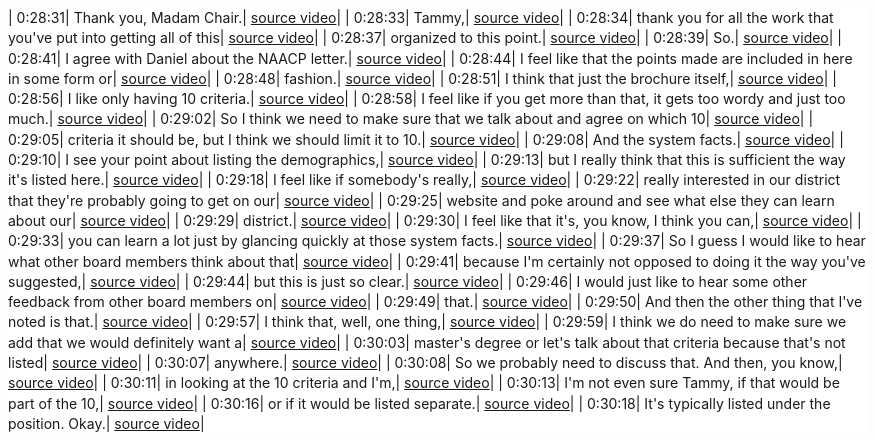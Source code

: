 | 0:28:31| Thank you, Madam Chair.| [source video](https://archive.org/details/school-board-264-211208?start=1711)|
| 0:28:33| Tammy,| [source video](https://archive.org/details/school-board-264-211208?start=1713)|
| 0:28:34| thank you for all the work that you've put into getting all of this| [source video](https://archive.org/details/school-board-264-211208?start=1714)|
| 0:28:37| organized to this point.| [source video](https://archive.org/details/school-board-264-211208?start=1717)|
| 0:28:39| So.| [source video](https://archive.org/details/school-board-264-211208?start=1719)|
| 0:28:41| I agree with Daniel about the NAACP letter.| [source video](https://archive.org/details/school-board-264-211208?start=1721)|
| 0:28:44| I feel like that the points made are included in here in some form or| [source video](https://archive.org/details/school-board-264-211208?start=1724)|
| 0:28:48| fashion.| [source video](https://archive.org/details/school-board-264-211208?start=1728)|
| 0:28:51| I think that just the brochure itself,| [source video](https://archive.org/details/school-board-264-211208?start=1731)|
| 0:28:56| I like only having 10 criteria.| [source video](https://archive.org/details/school-board-264-211208?start=1736)|
| 0:28:58| I feel like if you get more than that, it gets too wordy and just too much.| [source video](https://archive.org/details/school-board-264-211208?start=1738)|
| 0:29:02| So I think we need to make sure that we talk about and agree on which 10| [source video](https://archive.org/details/school-board-264-211208?start=1742)|
| 0:29:05| criteria it should be, but I think we should limit it to 10.| [source video](https://archive.org/details/school-board-264-211208?start=1745)|
| 0:29:08| And the system facts.| [source video](https://archive.org/details/school-board-264-211208?start=1748)|
| 0:29:10| I see your point about listing the demographics,| [source video](https://archive.org/details/school-board-264-211208?start=1750)|
| 0:29:13| but I really think that this is sufficient the way it's listed here.| [source video](https://archive.org/details/school-board-264-211208?start=1753)|
| 0:29:18| I feel like if somebody's really,| [source video](https://archive.org/details/school-board-264-211208?start=1758)|
| 0:29:22| really interested in our district that they're probably going to get on our| [source video](https://archive.org/details/school-board-264-211208?start=1762)|
| 0:29:25| website and poke around and see what else they can learn about our| [source video](https://archive.org/details/school-board-264-211208?start=1765)|
| 0:29:29| district.| [source video](https://archive.org/details/school-board-264-211208?start=1769)|
| 0:29:30| I feel like that it's, you know, I think you can,| [source video](https://archive.org/details/school-board-264-211208?start=1770)|
| 0:29:33| you can learn a lot just by glancing quickly at those system facts.| [source video](https://archive.org/details/school-board-264-211208?start=1773)|
| 0:29:37| So I guess I would like to hear what other board members think about that| [source video](https://archive.org/details/school-board-264-211208?start=1777)|
| 0:29:41| because I'm certainly not opposed to doing it the way you've suggested,| [source video](https://archive.org/details/school-board-264-211208?start=1781)|
| 0:29:44| but this is just so clear.| [source video](https://archive.org/details/school-board-264-211208?start=1784)|
| 0:29:46| I would just like to hear some other feedback from other board members on| [source video](https://archive.org/details/school-board-264-211208?start=1786)|
| 0:29:49| that.| [source video](https://archive.org/details/school-board-264-211208?start=1789)|
| 0:29:50| And then the other thing that I've noted is that.| [source video](https://archive.org/details/school-board-264-211208?start=1790)|
| 0:29:57| I think that, well, one thing,| [source video](https://archive.org/details/school-board-264-211208?start=1797)|
| 0:29:59| I think we do need to make sure we add that we would definitely want a| [source video](https://archive.org/details/school-board-264-211208?start=1799)|
| 0:30:03| master's degree or let's talk about that criteria because that's not listed| [source video](https://archive.org/details/school-board-264-211208?start=1803)|
| 0:30:07| anywhere.| [source video](https://archive.org/details/school-board-264-211208?start=1807)|
| 0:30:08| So we probably need to discuss that. And then, you know,| [source video](https://archive.org/details/school-board-264-211208?start=1808)|
| 0:30:11| in looking at the 10 criteria and I'm,| [source video](https://archive.org/details/school-board-264-211208?start=1811)|
| 0:30:13| I'm not even sure Tammy, if that would be part of the 10,| [source video](https://archive.org/details/school-board-264-211208?start=1813)|
| 0:30:16| or if it would be listed separate.| [source video](https://archive.org/details/school-board-264-211208?start=1816)|
| 0:30:18| It's typically listed under the position. Okay.| [source video](https://archive.org/details/school-board-264-211208?start=1818)|